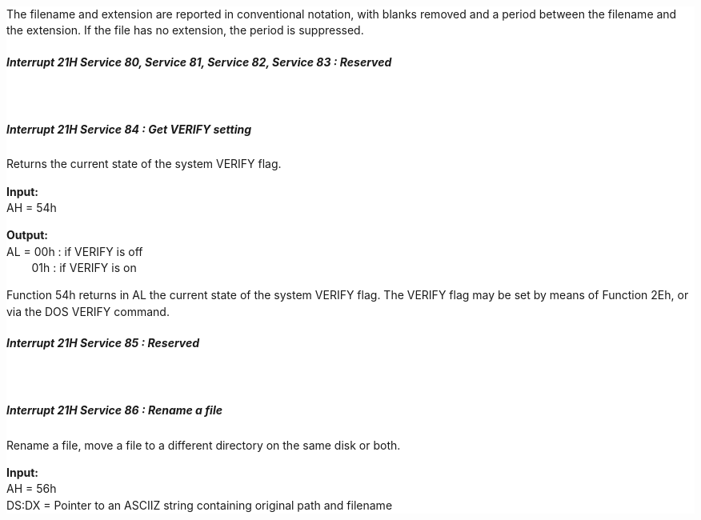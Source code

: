 The filename and extension are reported in conventional notation, with blanks removed and a period between the filename and the extension. If the file has no extension, the period is suppressed.

##### Interrupt 21H Service 80, Service 81, Service 82, Service 83 : Reserved
<br>

##### Interrupt 21H Service 84 : Get VERIFY setting
Returns the current state of the system VERIFY flag.

<b>Input:</b><br>
AH = 54h

<b>Output:</b><br>
AL = 00h : if VERIFY is off<br>
&nbsp;&nbsp;&nbsp;&nbsp;&nbsp;&nbsp;&nbsp; 01h : if VERIFY is on

Function 54h returns in AL the current state of the system VERIFY flag. The VERIFY flag may be set by means of Function
2Eh, or via the DOS VERIFY command.

##### Interrupt 21H Service 85 : Reserved
<br>

##### Interrupt 21H Service 86 : Rename a file
Rename a file, move a file to a different directory on the same disk or both.

<b>Input:</b><br>
AH = 56h<br>
DS:DX = Pointer to an ASCIIZ string containing original path and filename<br>
